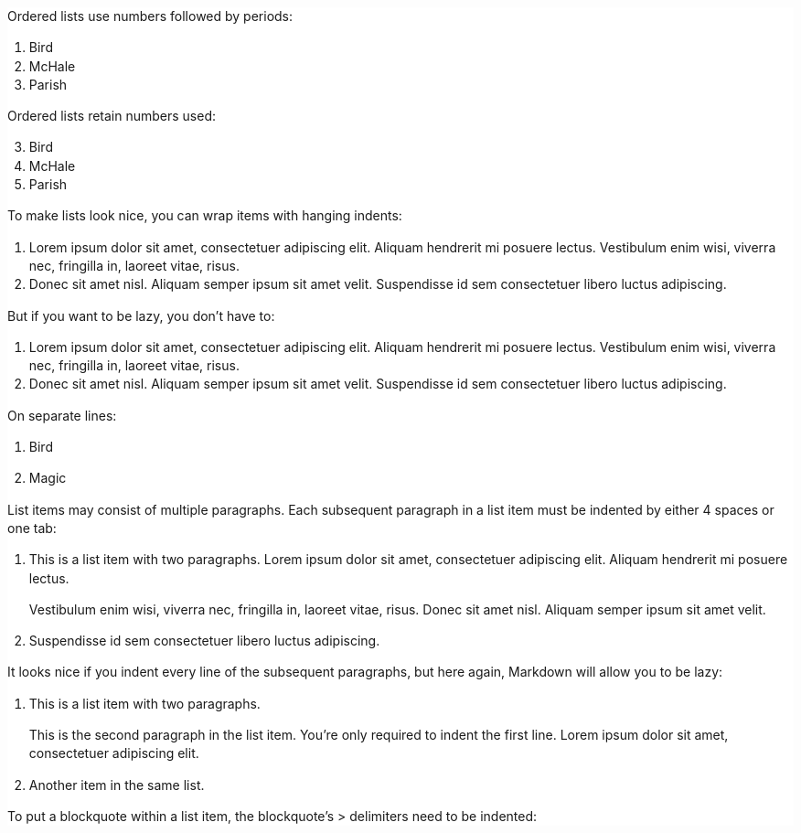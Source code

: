 ﻿Ordered lists use numbers followed by periods\:

1.	Bird
2.	McHale
3.	Parish

Ordered lists retain numbers used\:

3.	Bird
2.	McHale
1.	Parish

To make lists look nice, you can wrap items with hanging indents\:

1.	Lorem ipsum dolor sit amet, consectetuer adipiscing elit\. Aliquam hendrerit mi posuere lectus\. Vestibulum enim wisi, viverra nec, fringilla in, laoreet vitae, risus\.
2.	Donec sit amet nisl\. Aliquam semper ipsum sit amet velit\. Suspendisse id sem consectetuer libero luctus adipiscing\.

But if you want to be lazy, you don’t have to\:

1.	Lorem ipsum dolor sit amet, consectetuer adipiscing elit\. Aliquam hendrerit mi posuere lectus\. Vestibulum enim wisi, viverra nec, fringilla in, laoreet vitae, risus\.
2.	Donec sit amet nisl\. Aliquam semper ipsum sit amet velit\. Suspendisse id sem consectetuer libero luctus adipiscing\.

On separate lines\:

1.	Bird
	

2.	Magic
	


List items may consist of multiple paragraphs\. Each subsequent paragraph in a list item must be indented by either 4 spaces or one tab\:

1.	This is a list item with two paragraphs\. Lorem ipsum dolor sit amet, consectetuer adipiscing elit\. Aliquam hendrerit mi posuere lectus\.
	
	Vestibulum enim wisi, viverra nec, fringilla in, laoreet vitae, risus\. Donec sit amet nisl\. Aliquam semper ipsum sit amet velit\.
	

2.	Suspendisse id sem consectetuer libero luctus adipiscing\.
	


It looks nice if you indent every line of the subsequent paragraphs, but here again, Markdown will allow you to be lazy\:

1.	This is a list item with two paragraphs\.
	
	This is the second paragraph in the list item\. You’re only required to indent the first line\. Lorem ipsum dolor sit amet, consectetuer adipiscing elit\.
	

2.	Another item in the same list\.
	


To put a blockquote within a list item, the blockquote’s \> delimiters need to be indented\:

